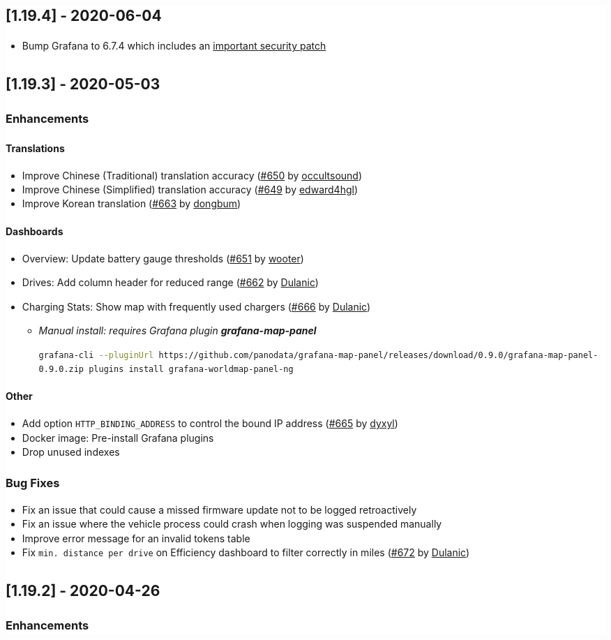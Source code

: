 ## [1.19.4] - 2020-06-04

- Bump Grafana to 6.7.4 which includes an [important security patch](https://grafana.com/blog/2020/06/03/grafana-6.7.4-and-7.0.2-released-with-important-security-fix)

## [1.19.3] - 2020-05-03

### Enhancements

#### Translations

- Improve Chinese (Traditional) translation accuracy ([#650](https://github.com/adriankumpf/teslamate/pull/650) by [occultsound](https://github.com/occultsound))
- Improve Chinese (Simplified) translation accuracy ([#649](https://github.com/adriankumpf/teslamate/pull/649) by [edward4hgl](https://github.com/edward4hgl))
- Improve Korean translation ([#663](https://github.com/adriankumpf/teslamate/pull/663) by [dongbum](https://github.com/dongbum))

#### Dashboards

- Overview: Update battery gauge thresholds ([#651](https://github.com/adriankumpf/teslamate/pull/651) by [wooter](https://github.com/wooter))
- Drives: Add column header for reduced range ([#662](https://github.com/adriankumpf/teslamate/pull/662) by [Dulanic](https://github.com/Dulanic))
- Charging Stats: Show map with frequently used chargers ([#666](https://github.com/adriankumpf/teslamate/pull/666) by [Dulanic](https://github.com/Dulanic))

  - _Manual install: requires Grafana plugin **grafana-map-panel**_

    ```bash
    grafana-cli --pluginUrl https://github.com/panodata/grafana-map-panel/releases/download/0.9.0/grafana-map-panel-0.9.0.zip plugins install grafana-worldmap-panel-ng
    ```

#### Other

- Add option `HTTP_BINDING_ADDRESS` to control the bound IP address ([#665](https://github.com/adriankumpf/teslamate/pull/665) by [dyxyl](https://github.com/dyxyl))
- Docker image: Pre-install Grafana plugins
- Drop unused indexes

### Bug Fixes

- Fix an issue that could cause a missed firmware update not to be logged retroactively
- Fix an issue where the vehicle process could crash when logging was suspended manually
- Improve error message for an invalid tokens table
- Fix `min. distance per drive` on Efficiency dashboard to filter correctly in miles ([#672](https://github.com/adriankumpf/teslamate/pull/672) by [Dulanic](https://github.com/Dulanic))

## [1.19.2] - 2020-04-26

### Enhancements


[unreleased]: https://github.com/teslamate-org/teslamate/compare/v1.30.1...HEAD
[1.30.1]: https://github.com/teslamate-org/teslamate/compare/v1.30.0...v1.30.1
[1.30.0]: https://github.com/teslamate-org/teslamate/compare/v1.29.2...v1.30.0
[1.29.2]: https://github.com/teslamate-org/teslamate/compare/v1.29.1...v1.29.2
[1.29.1]: https://github.com/teslamate-org/teslamate/compare/v1.29.0...v1.29.1
[1.29.0]: https://github.com/teslamate-org/teslamate/compare/v1.28.5...v1.29.0
[1.28.5]: https://github.com/teslamate-org/teslamate/compare/v1.28.4...v1.28.5
[1.28.4]: https://github.com/teslamate-org/teslamate/compare/v1.28.3...v1.28.4
[1.28.3]: https://github.com/teslamate-org/teslamate/compare/v1.28.2...v1.28.3
[1.28.2]: https://github.com/teslamate-org/teslamate/compare/v1.28.1...v1.28.2
[1.28.1]: https://github.com/teslamate-org/teslamate/compare/v1.28.0...v1.28.1
[1.28.0]: https://github.com/teslamate-org/teslamate/compare/v1.27.4...v1.28.0